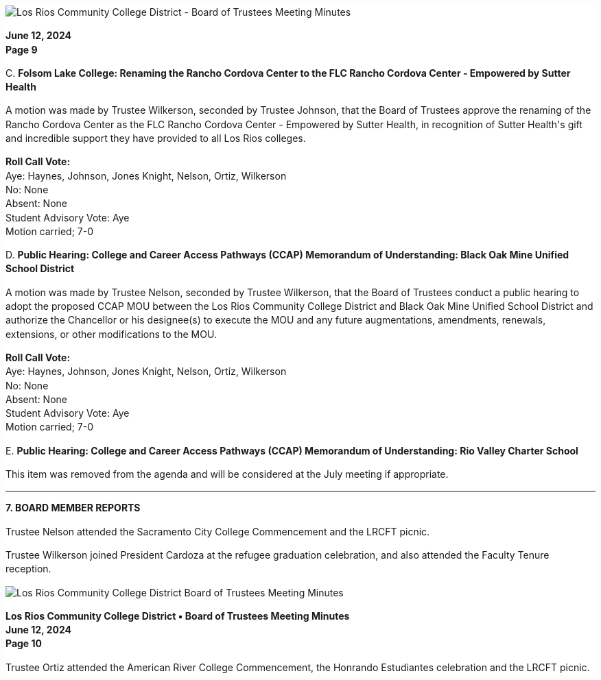 ![Los Rios Community College District - Board of Trustees Meeting Minutes](https://via.placeholder.com/768x993.png?text=Los+Rios+Community+College+District+-+Board+of+Trustees+Meeting+Minutes)

**June 12, 2024**  
**Page 9**

C. **Folsom Lake College: Renaming the Rancho Cordova Center to the FLC Rancho Cordova Center - Empowered by Sutter Health**

A motion was made by Trustee Wilkerson, seconded by Trustee Johnson, that the Board of Trustees approve the renaming of the Rancho Cordova Center as the FLC Rancho Cordova Center - Empowered by Sutter Health, in recognition of Sutter Health's gift and incredible support they have provided to all Los Rios colleges.

**Roll Call Vote:**  
Aye: Haynes, Johnson, Jones Knight, Nelson, Ortiz, Wilkerson  
No: None  
Absent: None  
Student Advisory Vote: Aye  
Motion carried; 7-0

D. **Public Hearing: College and Career Access Pathways (CCAP) Memorandum of Understanding: Black Oak Mine Unified School District**

A motion was made by Trustee Nelson, seconded by Trustee Wilkerson, that the Board of Trustees conduct a public hearing to adopt the proposed CCAP MOU between the Los Rios Community College District and Black Oak Mine Unified School District and authorize the Chancellor or his designee(s) to execute the MOU and any future augmentations, amendments, renewals, extensions, or other modifications to the MOU.

**Roll Call Vote:**  
Aye: Haynes, Johnson, Jones Knight, Nelson, Ortiz, Wilkerson  
No: None  
Absent: None  
Student Advisory Vote: Aye  
Motion carried; 7-0

E. **Public Hearing: College and Career Access Pathways (CCAP) Memorandum of Understanding: Rio Valley Charter School**

This item was removed from the agenda and will be considered at the July meeting if appropriate.

---

**7. BOARD MEMBER REPORTS**

Trustee Nelson attended the Sacramento City College Commencement and the LRCFT picnic.

Trustee Wilkerson joined President Cardoza at the refugee graduation celebration, and also attended the Faculty Tenure reception.

![Los Rios Community College District Board of Trustees Meeting Minutes](https://via.placeholder.com/768x993.png?text=Los+Rios+Community+College+District+Board+of+Trustees+Meeting+Minutes)

**Los Rios Community College District ▪ Board of Trustees Meeting Minutes**  
**June 12, 2024**  
**Page 10**

Trustee Ortiz attended the American River College Commencement, the Honrando Estudiantes celebration and the LRCFT picnic.
